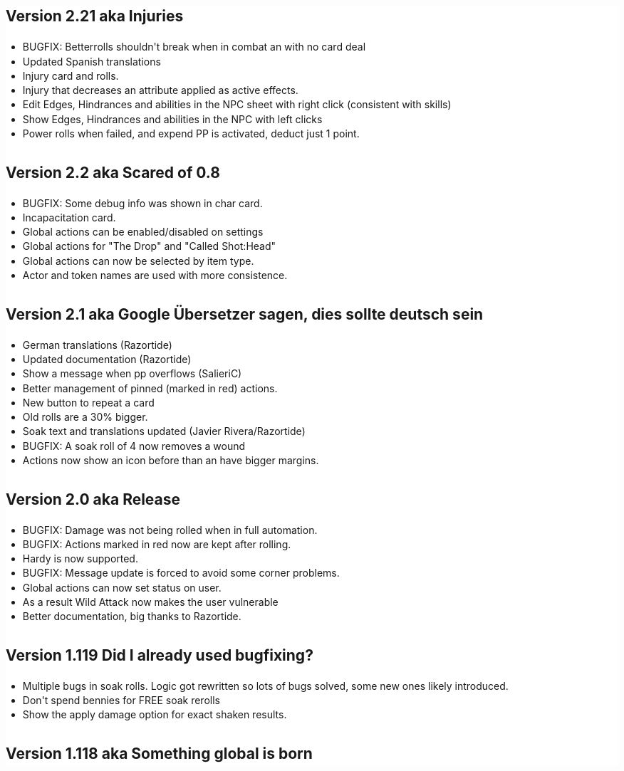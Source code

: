 ## Version 2.21 aka Injuries

* BUGFIX: Betterrolls shouldn't break when in combat an with no card deal
* Updated Spanish translations
* Injury card and rolls.
* Injury that decreases an attribute applied as active effects.
* Edit Edges, Hindrances and abilities in the NPC sheet with right click (consistent with skills)
* Show Edges, Hindrances and abilities in the NPC with left clicks
* Power rolls when failed, and expend PP is activated, deduct just 1 point.

## Version 2.2 aka Scared of 0.8

* BUGFIX: Some debug info was shown in char card.
* Incapacitation card.
* Global actions can be enabled/disabled on settings
* Global actions for "The Drop" and "Called Shot:Head"
* Global actions can now be selected by item type.
* Actor and token names are used with more consistence.

## Version 2.1 aka Google Übersetzer sagen, dies sollte deutsch sein

* German translations (Razortide)
* Updated documentation (Razortide)
* Show a message when pp overflows (SalieriC)
* Better management of pinned (marked in red) actions.
* New button to repeat a card
* Old rolls are a 30% bigger.
* Soak text and translations updated (Javier Rivera/Razortide)
* BUGFIX: A soak roll of 4 now removes a wound
* Actions now show an icon before than an have bigger margins.

## Version 2.0 aka Release

* BUGFIX: Damage was not being rolled when in full automation.
* BUGFIX: Actions marked in red now are kept after rolling.
* Hardy is now supported.
* BUGFIX: Message update is forced to avoid some corner problems.
* Global actions can now set status on user.
* As a result Wild Attack now makes the user vulnerable
* Better documentation, big thanks to Razortide.

## Version 1.119 Did I already used bugfixing?

* Multiple bugs in soak rolls. Logic got rewritten so lots of bugs solved, some new ones likely introduced.
* Don't spend bennies for FREE soak rerolls
* Show the apply damage option for exact shaken results.

## Version 1.118 aka Something global is born
